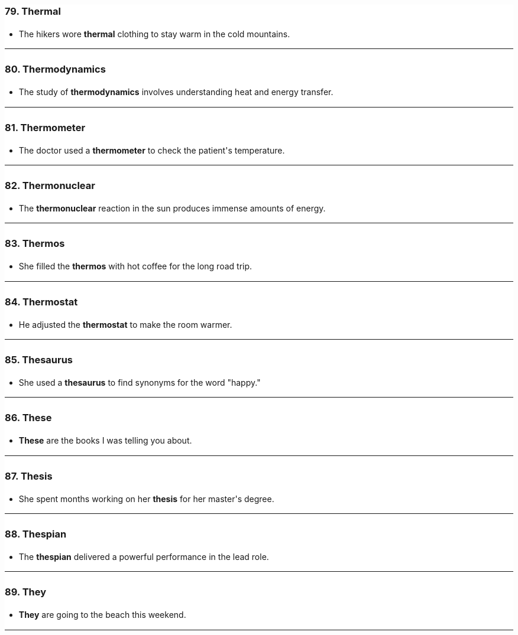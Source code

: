 ### 79. **Thermal**  
- The hikers wore **thermal** clothing to stay warm in the cold mountains.

---

### 80. **Thermodynamics**  
- The study of **thermodynamics** involves understanding heat and energy transfer.

---

### 81. **Thermometer**  
- The doctor used a **thermometer** to check the patient's temperature.

---

### 82. **Thermonuclear**  
- The **thermonuclear** reaction in the sun produces immense amounts of energy.

---

### 83. **Thermos**  
- She filled the **thermos** with hot coffee for the long road trip.

---

### 84. **Thermostat**  
- He adjusted the **thermostat** to make the room warmer.

---

### 85. **Thesaurus**  
- She used a **thesaurus** to find synonyms for the word "happy."

---

### 86. **These**  
- **These** are the books I was telling you about.

---

### 87. **Thesis**  
- She spent months working on her **thesis** for her master's degree.

---

### 88. **Thespian**  
- The **thespian** delivered a powerful performance in the lead role.

---

### 89. **They**  
- **They** are going to the beach this weekend.

---